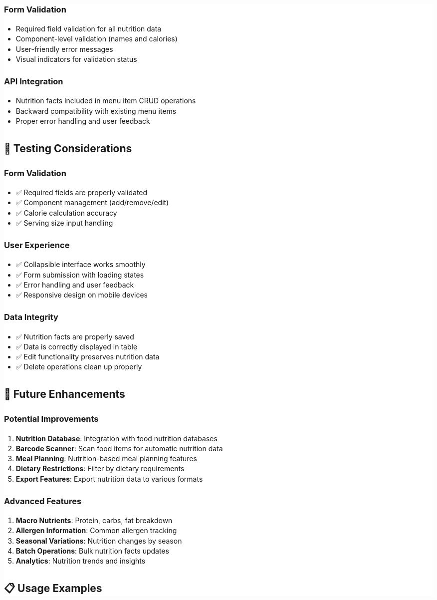 ### Form Validation
- Required field validation for all nutrition data
- Component-level validation (names and calories)
- User-friendly error messages
- Visual indicators for validation status

### API Integration
- Nutrition facts included in menu item CRUD operations
- Backward compatibility with existing menu items
- Proper error handling and user feedback

## 🧪 Testing Considerations

### Form Validation
- ✅ Required fields are properly validated
- ✅ Component management (add/remove/edit)
- ✅ Calorie calculation accuracy
- ✅ Serving size input handling

### User Experience
- ✅ Collapsible interface works smoothly
- ✅ Form submission with loading states
- ✅ Error handling and user feedback
- ✅ Responsive design on mobile devices

### Data Integrity
- ✅ Nutrition facts are properly saved
- ✅ Data is correctly displayed in table
- ✅ Edit functionality preserves nutrition data
- ✅ Delete operations clean up properly

## 🚀 Future Enhancements

### Potential Improvements
1. **Nutrition Database**: Integration with food nutrition databases
2. **Barcode Scanner**: Scan food items for automatic nutrition data
3. **Meal Planning**: Nutrition-based meal planning features
4. **Dietary Restrictions**: Filter by dietary requirements
5. **Export Features**: Export nutrition data to various formats

### Advanced Features
1. **Macro Nutrients**: Protein, carbs, fat breakdown
2. **Allergen Information**: Common allergen tracking
3. **Seasonal Variations**: Nutrition changes by season
4. **Batch Operations**: Bulk nutrition facts updates
5. **Analytics**: Nutrition trends and insights

## 📋 Usage Examples
